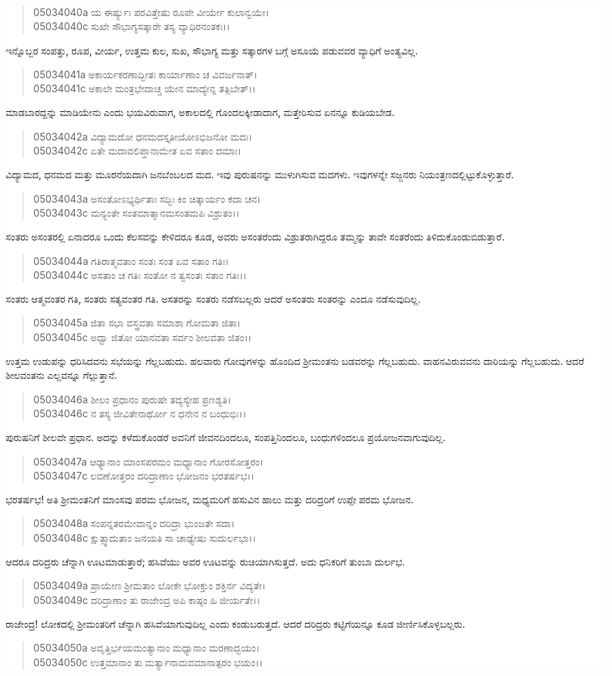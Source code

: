 > 05034040a ಯ ಈರ್ಷ್ಯುಃ ಪರವಿತ್ತೇಷು ರೂಪೇ ವೀರ್ಯೇ ಕುಲಾನ್ವಯೇ।  
05034040c ಸುಖೇ ಸೌಭಾಗ್ಯಸತ್ಕಾರೇ ತಸ್ಯ ವ್ಯಾಧಿರನಂತಕಃ।।

ಇನ್ನೊಬ್ಬರ ಸಂಪತ್ತು, ರೂಪ, ವೀರ್ಯ, ಉತ್ತಮ ಕುಲ, ಸುಖ, ಸೌಭಾಗ್ಯ ಮತ್ತು ಸತ್ಕಾರಗಳ ಬಗ್ಗೆ ಅಸೂಯೆ ಪಡುವವರ ವ್ಯಾಧಿಗೆ ಅಂತ್ಯವಿಲ್ಲ.

> 05034041a ಅಕಾರ್ಯಕರಣಾದ್ಭೀತಃ ಕಾರ್ಯಾಣಾಂ ಚ ವಿವರ್ಜನಾತ್।  
05034041c ಅಕಾಲೇ ಮಂತ್ರಭೇದಾಚ್ಚ ಯೇನ ಮಾದ್ಯೇನ್ನ ತತ್ಪಿಬೇತ್।।

ಮಾಡಬಾರದ್ದನ್ನು ಮಾಡಿಯೇನು ಎಂದು ಭಯವಿರುವಾಗ, ಅಕಾಲದಲ್ಲಿ ಗೊಂದಲಕ್ಕೀಡಾದಾಗ, ಮತ್ತೇರಿಸುವ ಏನನ್ನೂ ಕುಡಿಯಬೇಡ.

> 05034042a ವಿದ್ಯಾಮದೋ ಧನಮದಸ್ತೃತೀಯೋಽಭಿಜನೋ ಮದಃ।  
05034042c ಏತೇ ಮದಾವಲಿಪ್ತಾನಾಮೇತ ಏವ ಸತಾಂ ದಮಾಃ।

ವಿದ್ಯಾಮದ, ಧನಮದ ಮತ್ತು ಮೂರನೆಯದಾಗಿ ಜನಬೆಂಬಲದ ಮದ. ಇವು ಪುರುಷನನ್ನು ಮುಳುಗಿಸುವ ಮದಗಳು. ಇವುಗಳನ್ನೇ ಸಜ್ಜನರು ನಿಯಂತ್ರಣದಲ್ಲಿಟ್ಟುಕೊಳ್ಳುತ್ತಾರೆ.

> 05034043a ಅಸಂತೋಽಭ್ಯರ್ಥಿತಾಃ ಸದ್ಭಿಃ ಕಿಂ ಚಿತ್ಕಾರ್ಯಂ ಕದಾ ಚನ।  
05034043c ಮನ್ಯಂತೇ ಸಂತಮಾತ್ಮಾನಮಸಂತಮಪಿ ವಿಶ್ರುತಂ।।

ಸಂತರು ಅಸಂತರಲ್ಲಿ ಏನಾದರೂ ಒಂದು ಕೆಲಸವನ್ನು ಕೇಳಿದರೂ ಕೂಡ, ಅವರು ಅಸಂತರೆಂದು ವಿಶ್ರುತರಾಗಿದ್ದರೂ ತಮ್ಮನ್ನು ತಾವೇ ಸಂತರೆಂದು ತಿಳಿದುಕೊಂಡುಬಿಡುತ್ತಾರೆ.

> 05034044a ಗತಿರಾತ್ಮವತಾಂ ಸಂತಃ ಸಂತ ಏವ ಸತಾಂ ಗತಿಃ।  
05034044c ಅಸತಾಂ ಚ ಗತಿಃ ಸಂತೋ ನ ತ್ವಸಂತಃ ಸತಾಂ ಗತಿಃ।।

ಸಂತರು ಆತ್ಮವಂತರ ಗತಿ, ಸಂತರು ಸತ್ಯವಂತರ ಗತಿ. ಅಸತರನ್ನು ಸಂತರು ನಡೆಸಬಲ್ಲರು ಆದರೆ ಅಸಂತರು ಸಂತರನ್ನು ಎಂದೂ ನಡೆಸುವುದಿಲ್ಲ.

> 05034045a ಜಿತಾ ಸಭಾ ವಸ್ತ್ರವತಾ ಸಮಾಶಾ ಗೋಮತಾ ಜಿತಾ।  
05034045c ಅಧ್ವಾ ಜಿತೋ ಯಾನವತಾ ಸರ್ವಂ ಶೀಲವತಾ ಜಿತಂ।।

ಉತ್ತಮ ಉಡುಪನ್ನು ಧರಿಸಿದವನು ಸಭೆಯನ್ನು ಗೆಲ್ಲಬಹುದು. ಹಲವಾರು ಗೋವುಗಳನ್ನು ಹೊಂದಿದ ಶ್ರೀಮಂತನು ಬಡವರನ್ನು ಗೆಲ್ಲಬಹುದು. ವಾಹನವಿರುವವನು ದಾರಿಯನ್ನು ಗೆಲ್ಲಬಹುದು. ಆದರೆ ಶೀಲವಂತನು ಎಲ್ಲವನ್ನೂ ಗೆಲ್ಲುತ್ತಾನೆ.

> 05034046a ಶೀಲಂ ಪ್ರಧಾನಂ ಪುರುಷೇ ತದ್ಯಸ್ಯೇಹ ಪ್ರಣಶ್ಯತಿ।  
05034046c ನ ತಸ್ಯ ಜೀವಿತೇನಾರ್ಥೋ ನ ಧನೇನ ನ ಬಂಧುಭಿಃ।।

ಪುರುಷನಿಗೆ ಶೀಲವೇ ಪ್ರಧಾನ. ಅದನ್ನು ಕಳೆದುಕೊಂಡರೆ ಅವನಿಗೆ ಜೀವನದಿಂದಲೂ, ಸಂಪತ್ತಿನಿಂದಲೂ, ಬಂಧುಗಳಿಂದಲೂ ಪ್ರಯೋಜನವಾಗುವುದಿಲ್ಲ.

> 05034047a ಆಢ್ಯಾನಾಂ ಮಾಂಸಪರಮಂ ಮಧ್ಯಾನಾಂ ಗೋರಸೋತ್ತರಂ।  
05034047c ಲವಣೋತ್ತರಂ ದರಿದ್ರಾಣಾಂ ಭೋಜನಂ ಭರತರ್ಷಭ।।

ಭರತರ್ಷಭ! ಅತಿ ಶ್ರೀಮಂತನಿಗೆ ಮಾಂಸವು ಪರಮ ಭೋಜನ, ಮಧ್ಯಮರಿಗೆ ಹಸುವಿನ ಹಾಲು ಮತ್ತು ದರಿದ್ರರಿಗೆ ಉಪ್ಪೇ ಪರಮ ಭೋಜನ.

> 05034048a ಸಂಪನ್ನತರಮೇವಾನ್ನಂ ದರಿದ್ರಾ ಭುಂಜತೇ ಸದಾ।  
05034048c ಕ್ಷುತ್ಸ್ವಾದುತಾಂ ಜನಯತಿ ಸಾ ಚಾಢ್ಯೇಷು ಸುದುರ್ಲಭಾ।।

ಆದರೂ ದರಿದ್ರರು ಚೆನ್ನಾಗಿ ಊಟಮಾಡುತ್ತಾರೆ; ಹಸಿವೆಯು ಅವರ ಊಟವನ್ನು ರುಚಿಯಾಗಿಸುತ್ತದೆ. ಅದು ಧನಿಕರಿಗೆ ತುಂಬಾ ದುರ್ಲಭ.

> 05034049a ಪ್ರಾಯೇಣ ಶ್ರೀಮತಾಂ ಲೋಕೇ ಭೋಕ್ತುಂ ಶಕ್ತಿರ್ನ ವಿದ್ಯತೇ।  
05034049c ದರಿದ್ರಾಣಾಂ ತು ರಾಜೇಂದ್ರ ಅಪಿ ಕಾಷ್ಠಂ ಹಿ ಜೀರ್ಯತೇ।।

ರಾಜೇಂದ್ರ! ಲೋಕದಲ್ಲಿ ಶ್ರೀಮಂತರಿಗೆ ಚೆನ್ನಾಗಿ ಹಸಿವೆಯಾಗುವುದಿಲ್ಲ ಎಂದು ಕಂಡುಬರುತ್ತದೆ. ಆದರೆ ದರಿದ್ರರು ಕಟ್ಟಿಗೆಯನ್ನೂ ಕೂಡ ಜೀರ್ಣಿಸಿಕೊಳ್ಳಬಲ್ಲರು.

> 05034050a ಅವೃತ್ತಿರ್ಭಯಮಂತ್ಯಾನಾಂ ಮಧ್ಯಾನಾಂ ಮರಣಾದ್ಭಯಂ।  
05034050c ಉತ್ತಮಾನಾಂ ತು ಮರ್ತ್ಯಾನಾಮವಮಾನಾತ್ಪರಂ ಭಯಂ।।

